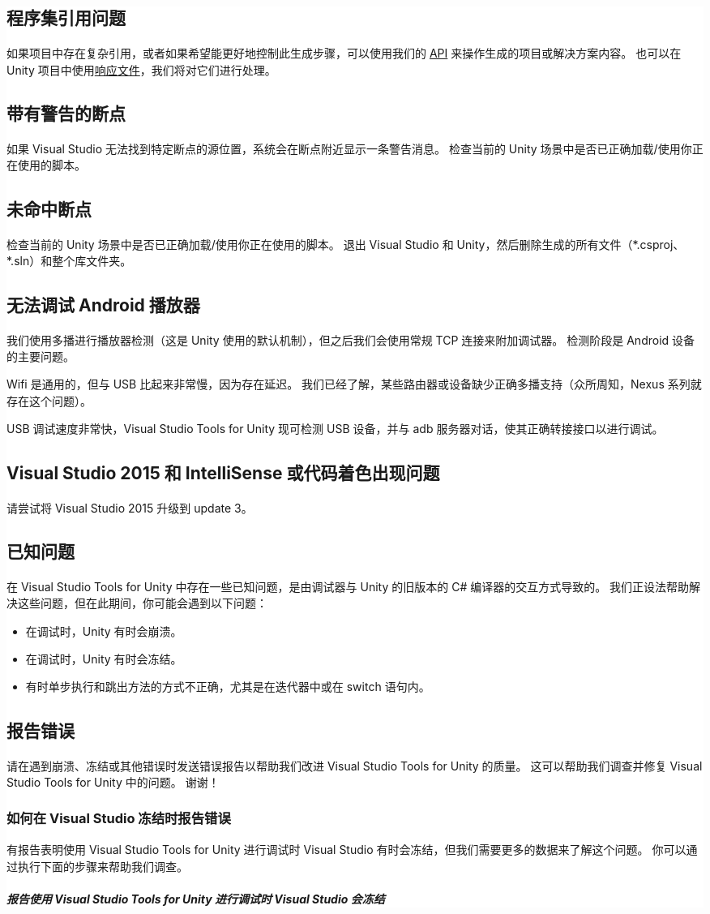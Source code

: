 ## <a name="assembly-reference-issues"></a>程序集引用问题

如果项目中存在复杂引用，或者如果希望能更好地控制此生成步骤，可以使用我们的 [API](../cross-platform/customize-project-files-created-by-vstu.md) 来操作生成的项目或解决方案内容。 也可以在 Unity 项目中使用[响应文件](https://docs.unity3d.com/Manual/PlatformDependentCompilation.html)，我们将对它们进行处理。

## <a name="breakpoints-with-a-warning"></a>带有警告的断点

如果 Visual Studio 无法找到特定断点的源位置，系统会在断点附近显示一条警告消息。 检查当前的 Unity 场景中是否已正确加载/使用你正在使用的脚本。

## <a name="breakpoints-not-hit"></a>未命中断点

检查当前的 Unity 场景中是否已正确加载/使用你正在使用的脚本。 退出 Visual Studio 和 Unity，然后删除生成的所有文件（\*.csproj、\*.sln）和整个库文件夹。

## <a name="unable-to-debug-android-players"></a>无法调试 Android 播放器

我们使用多播进行播放器检测（这是 Unity 使用的默认机制），但之后我们会使用常规 TCP 连接来附加调试器。 检测阶段是 Android 设备的主要问题。

Wifi 是通用的，但与 USB 比起来非常慢，因为存在延迟。 我们已经了解，某些路由器或设备缺少正确多播支持（众所周知，Nexus 系列就存在这个问题）。

USB 调试速度非常快，Visual Studio Tools for Unity 现可检测 USB 设备，并与 adb 服务器对话，使其正确转接接口以进行调试。

## <a name="issues-with-visual-studio-2015-and-intellisense-or-code-coloration"></a>Visual Studio 2015 和 IntelliSense 或代码着色出现问题

请尝试将 Visual Studio 2015 升级到 update 3。

## <a name="known-issues"></a>已知问题

 在 Visual Studio Tools for Unity 中存在一些已知问题，是由调试器与 Unity 的旧版本的 C# 编译器的交互方式导致的。 我们正设法帮助解决这些问题，但在此期间，你可能会遇到以下问题：

- 在调试时，Unity 有时会崩溃。

- 在调试时，Unity 有时会冻结。

- 有时单步执行和跳出方法的方式不正确，尤其是在迭代器中或在 switch 语句内。

## <a name="report-errors"></a>报告错误

 请在遇到崩溃、冻结或其他错误时发送错误报告以帮助我们改进 Visual Studio Tools for Unity 的质量。 这可以帮助我们调查并修复 Visual Studio Tools for Unity 中的问题。 谢谢！

### <a name="how-to-report-an-error-when-visual-studio-freezes"></a>如何在 Visual Studio 冻结时报告错误

 有报告表明使用 Visual Studio Tools for Unity 进行调试时 Visual Studio 有时会冻结，但我们需要更多的数据来了解这个问题。 你可以通过执行下面的步骤来帮助我们调查。

##### <a name="to-report-that-visual-studio-freezes-while-debugging-with-visual-studio-tools-for-unity"></a>报告使用 Visual Studio Tools for Unity 进行调试时 Visual Studio 会冻结
